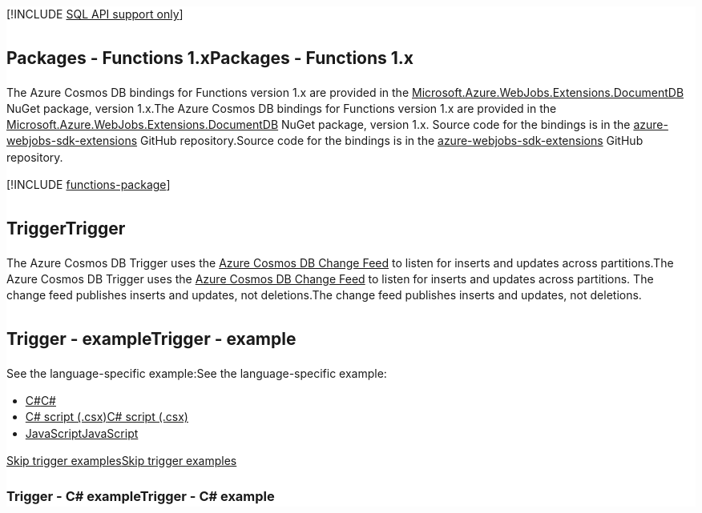 [!INCLUDE [SQL API support only](../../includes/functions-cosmosdb-sqlapi-note.md)]

## <a name="packages---functions-1x"></a><span data-ttu-id="b64ff-114">Packages - Functions 1.x</span><span class="sxs-lookup"><span data-stu-id="b64ff-114">Packages - Functions 1.x</span></span>

<span data-ttu-id="b64ff-115">The Azure Cosmos DB bindings for Functions version 1.x are provided in the [Microsoft.Azure.WebJobs.Extensions.DocumentDB](http://www.nuget.org/packages/Microsoft.Azure.WebJobs.Extensions.DocumentDB) NuGet package, version 1.x.</span><span class="sxs-lookup"><span data-stu-id="b64ff-115">The Azure Cosmos DB bindings for Functions version 1.x are provided in the [Microsoft.Azure.WebJobs.Extensions.DocumentDB](http://www.nuget.org/packages/Microsoft.Azure.WebJobs.Extensions.DocumentDB) NuGet package, version 1.x.</span></span> <span data-ttu-id="b64ff-116">Source code for the bindings is in the [azure-webjobs-sdk-extensions](https://github.com/Azure/azure-webjobs-sdk-extensions/tree/v2.x/src/WebJobs.Extensions.DocumentDB) GitHub repository.</span><span class="sxs-lookup"><span data-stu-id="b64ff-116">Source code for the bindings is in the [azure-webjobs-sdk-extensions](https://github.com/Azure/azure-webjobs-sdk-extensions/tree/v2.x/src/WebJobs.Extensions.DocumentDB) GitHub repository.</span></span>

[!INCLUDE [functions-package](../../includes/functions-package.md)]

## <a name="trigger"></a><span data-ttu-id="b64ff-117">Trigger</span><span class="sxs-lookup"><span data-stu-id="b64ff-117">Trigger</span></span>

<span data-ttu-id="b64ff-118">The Azure Cosmos DB Trigger uses the [Azure Cosmos DB Change Feed](../cosmos-db/change-feed.md) to listen for inserts and updates across partitions.</span><span class="sxs-lookup"><span data-stu-id="b64ff-118">The Azure Cosmos DB Trigger uses the [Azure Cosmos DB Change Feed](../cosmos-db/change-feed.md) to listen for inserts and updates across partitions.</span></span> <span data-ttu-id="b64ff-119">The change feed publishes inserts and updates, not deletions.</span><span class="sxs-lookup"><span data-stu-id="b64ff-119">The change feed publishes inserts and updates, not deletions.</span></span>

## <a name="trigger---example"></a><span data-ttu-id="b64ff-120">Trigger - example</span><span class="sxs-lookup"><span data-stu-id="b64ff-120">Trigger - example</span></span>

<span data-ttu-id="b64ff-121">See the language-specific example:</span><span class="sxs-lookup"><span data-stu-id="b64ff-121">See the language-specific example:</span></span>

* [<span data-ttu-id="b64ff-122">C#</span><span class="sxs-lookup"><span data-stu-id="b64ff-122">C#</span></span>](#trigger---c-example)
* [<span data-ttu-id="b64ff-123">C# script (.csx)</span><span class="sxs-lookup"><span data-stu-id="b64ff-123">C# script (.csx)</span></span>](#trigger---c-script-example)
* [<span data-ttu-id="b64ff-124">JavaScript</span><span class="sxs-lookup"><span data-stu-id="b64ff-124">JavaScript</span></span>](#trigger---javascript-example)

[<span data-ttu-id="b64ff-125">Skip trigger examples</span><span class="sxs-lookup"><span data-stu-id="b64ff-125">Skip trigger examples</span></span>](#trigger---attributes)

### <a name="trigger---c-example"></a><span data-ttu-id="b64ff-126">Trigger - C# example</span><span class="sxs-lookup"><span data-stu-id="b64ff-126">Trigger - C# example</span></span>
